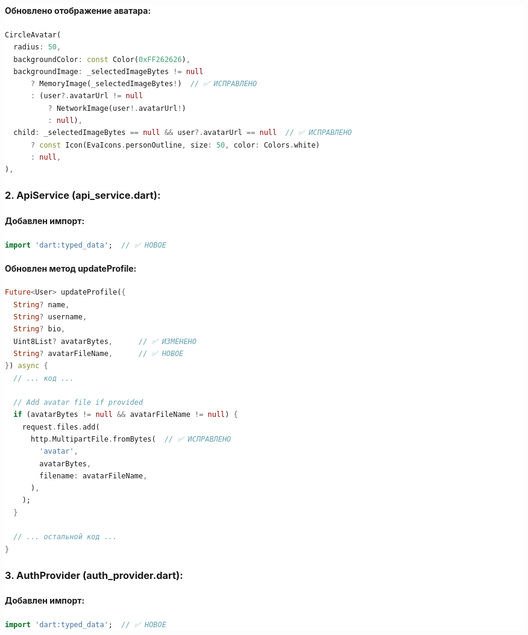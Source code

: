#### **Обновлено отображение аватара:**
```dart
CircleAvatar(
  radius: 50,
  backgroundColor: const Color(0xFF262626),
  backgroundImage: _selectedImageBytes != null
      ? MemoryImage(_selectedImageBytes!)  // ✅ ИСПРАВЛЕНО
      : (user?.avatarUrl != null
          ? NetworkImage(user!.avatarUrl!)
          : null),
  child: _selectedImageBytes == null && user?.avatarUrl == null  // ✅ ИСПРАВЛЕНО
      ? const Icon(EvaIcons.personOutline, size: 50, color: Colors.white)
      : null,
),
```

### **2. ApiService (api_service.dart):**

#### **Добавлен импорт:**
```dart
import 'dart:typed_data';  // ✅ НОВОЕ
```

#### **Обновлен метод updateProfile:**
```dart
Future<User> updateProfile({
  String? name,
  String? username,
  String? bio,
  Uint8List? avatarBytes,      // ✅ ИЗМЕНЕНО
  String? avatarFileName,      // ✅ НОВОЕ
}) async {
  // ... код ...
  
  // Add avatar file if provided
  if (avatarBytes != null && avatarFileName != null) {
    request.files.add(
      http.MultipartFile.fromBytes(  // ✅ ИСПРАВЛЕНО
        'avatar',
        avatarBytes,
        filename: avatarFileName,
      ),
    );
  }
  
  // ... остальной код ...
}
```

### **3. AuthProvider (auth_provider.dart):**

#### **Добавлен импорт:**
```dart
import 'dart:typed_data';  // ✅ НОВОЕ
```
